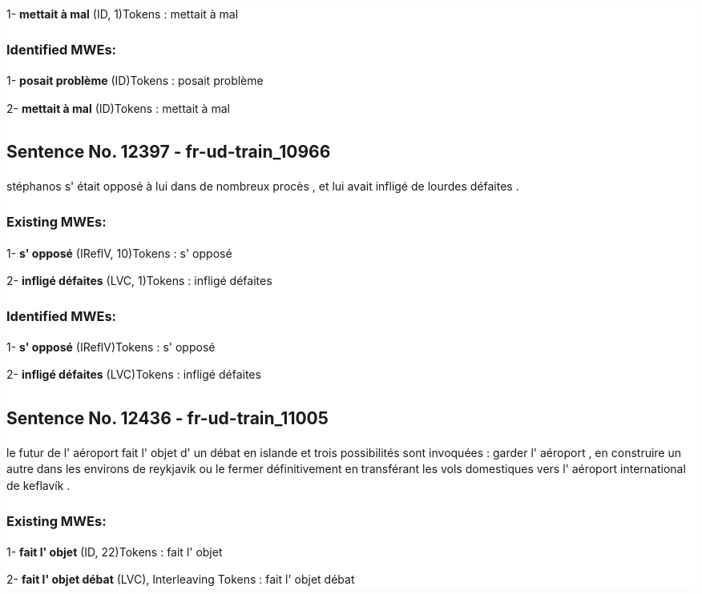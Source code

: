 1- **mettait à mal** (ID, 1)Tokens : 
mettait
à
mal

### Identified MWEs: 
1- **posait problème** (ID)Tokens : 
posait
problème

2- **mettait à mal** (ID)Tokens : 
mettait
à
mal

## Sentence No. 12397 - fr-ud-train_10966
stéphanos s' était opposé à lui dans de nombreux procès , et lui avait infligé de lourdes défaites . 
### Existing MWEs: 
1- **s' opposé** (IReflV, 10)Tokens : 
s'
opposé

2- **infligé défaites** (LVC, 1)Tokens : 
infligé
défaites

### Identified MWEs: 
1- **s' opposé** (IReflV)Tokens : 
s'
opposé

2- **infligé défaites** (LVC)Tokens : 
infligé
défaites

## Sentence No. 12436 - fr-ud-train_11005
le futur de l' aéroport fait l' objet d' un débat en islande et trois possibilités sont invoquées : garder l' aéroport , en construire un autre dans les environs de reykjavik ou le fermer définitivement en transférant les vols domestiques vers l' aéroport international de keflavík . 
### Existing MWEs: 
1- **fait l' objet** (ID, 22)Tokens : 
fait
l'
objet

2- **fait l' objet débat** (LVC), Interleaving Tokens : 
fait
l'
objet
débat
